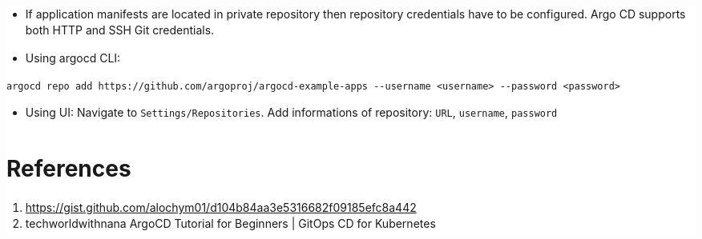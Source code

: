 * If application manifests are located in private repository then repository credentials have to be configured. Argo CD supports both HTTP and SSH Git credentials.
- Using argocd CLI: 
```
argocd repo add https://github.com/argoproj/argocd-example-apps --username <username> --password <password>
```
- Using UI: 
Navigate to `Settings/Repositories`. Add informations of repository: `URL`, `username`, `password`

# References
1. https://gist.github.com/alochym01/d104b84aa3e5316682f09185efc8a442
2. techworldwithnana ArgoCD Tutorial for Beginners | GitOps CD for Kubernetes
